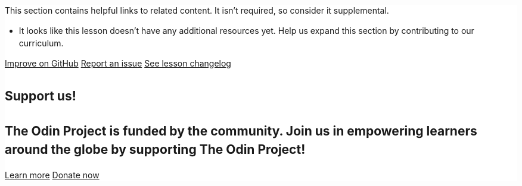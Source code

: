 This section contains helpful links to related content. It isn’t required, so consider it supplemental.

- It looks like this lesson doesn’t have any additional resources yet. Help us expand this section by contributing to our curriculum.

[Improve on GitHub](https://github.com/TheOdinProject/curriculum/edit/main/javascript/organizing_your_javascript_code/webpack.md) [Report an issue](https://github.com/TheOdinProject/curriculum/issues/new?labels=Status%3A+Needs+Triage&lesson-link=https%3A%2F%2Fwww.theodinproject.com%2Flessons%2Fjavascript-webpack&template=suggestion.yaml&title=Webpack%3A+%3CShort+description+of+your+suggestion%3E) [See lesson changelog](https://github.com/TheOdinProject/curriculum/commits/main/javascript/organizing_your_javascript_code/webpack.md)

## Support us!

## The Odin Project is funded by the community. Join us in empowering learners around the globe by supporting The Odin Project!

[Learn more](https://www.theodinproject.com/support_us) [Donate now](https://opencollective.com/theodinproject/donate?amount=5)